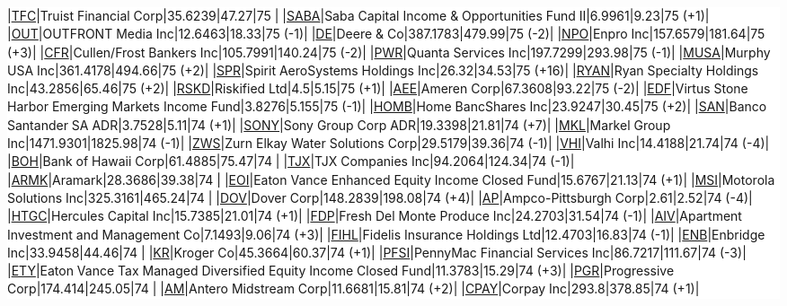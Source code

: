 |[TFC](https://finance.yahoo.com/quote/TFC/)|Truist Financial Corp|35.6239|47.27|75 |
|[SABA](https://finance.yahoo.com/quote/SABA/)|Saba Capital Income & Opportunities Fund II|6.9961|9.23|75 (+1)|
|[OUT](https://finance.yahoo.com/quote/OUT/)|OUTFRONT Media Inc|12.6463|18.33|75 (-1)|
|[DE](https://finance.yahoo.com/quote/DE/)|Deere & Co|387.1783|479.99|75 (-2)|
|[NPO](https://finance.yahoo.com/quote/NPO/)|Enpro Inc|157.6579|181.64|75 (+3)|
|[CFR](https://finance.yahoo.com/quote/CFR/)|Cullen/Frost Bankers Inc|105.7991|140.24|75 (-2)|
|[PWR](https://finance.yahoo.com/quote/PWR/)|Quanta Services Inc|197.7299|293.98|75 (-1)|
|[MUSA](https://finance.yahoo.com/quote/MUSA/)|Murphy USA Inc|361.4178|494.66|75 (+2)|
|[SPR](https://finance.yahoo.com/quote/SPR/)|Spirit AeroSystems Holdings Inc|26.32|34.53|75 (+16)|
|[RYAN](https://finance.yahoo.com/quote/RYAN/)|Ryan Specialty Holdings Inc|43.2856|65.46|75 (+2)|
|[RSKD](https://finance.yahoo.com/quote/RSKD/)|Riskified Ltd|4.5|5.15|75 (+1)|
|[AEE](https://finance.yahoo.com/quote/AEE/)|Ameren Corp|67.3608|93.22|75 (-2)|
|[EDF](https://finance.yahoo.com/quote/EDF/)|Virtus Stone Harbor Emerging Markets Income Fund|3.8276|5.155|75 (-1)|
|[HOMB](https://finance.yahoo.com/quote/HOMB/)|Home BancShares Inc|23.9247|30.45|75 (+2)|
|[SAN](https://finance.yahoo.com/quote/SAN/)|Banco Santander SA ADR|3.7528|5.11|74 (+1)|
|[SONY](https://finance.yahoo.com/quote/SONY/)|Sony Group Corp ADR|19.3398|21.81|74 (+7)|
|[MKL](https://finance.yahoo.com/quote/MKL/)|Markel Group Inc|1471.9301|1825.98|74 (-1)|
|[ZWS](https://finance.yahoo.com/quote/ZWS/)|Zurn Elkay Water Solutions Corp|29.5179|39.36|74 (-1)|
|[VHI](https://finance.yahoo.com/quote/VHI/)|Valhi Inc|14.4188|21.74|74 (-4)|
|[BOH](https://finance.yahoo.com/quote/BOH/)|Bank of Hawaii Corp|61.4885|75.47|74 |
|[TJX](https://finance.yahoo.com/quote/TJX/)|TJX Companies Inc|94.2064|124.34|74 (-1)|
|[ARMK](https://finance.yahoo.com/quote/ARMK/)|Aramark|28.3686|39.38|74 |
|[EOI](https://finance.yahoo.com/quote/EOI/)|Eaton Vance Enhanced Equity Income Closed Fund|15.6767|21.13|74 (+1)|
|[MSI](https://finance.yahoo.com/quote/MSI/)|Motorola Solutions Inc|325.3161|465.24|74 |
|[DOV](https://finance.yahoo.com/quote/DOV/)|Dover Corp|148.2839|198.08|74 (+4)|
|[AP](https://finance.yahoo.com/quote/AP/)|Ampco-Pittsburgh Corp|2.61|2.52|74 (-4)|
|[HTGC](https://finance.yahoo.com/quote/HTGC/)|Hercules Capital Inc|15.7385|21.01|74 (+1)|
|[FDP](https://finance.yahoo.com/quote/FDP/)|Fresh Del Monte Produce Inc|24.2703|31.54|74 (-1)|
|[AIV](https://finance.yahoo.com/quote/AIV/)|Apartment Investment and Management Co|7.1493|9.06|74 (+3)|
|[FIHL](https://finance.yahoo.com/quote/FIHL/)|Fidelis Insurance Holdings Ltd|12.4703|16.83|74 (-1)|
|[ENB](https://finance.yahoo.com/quote/ENB/)|Enbridge Inc|33.9458|44.46|74 |
|[KR](https://finance.yahoo.com/quote/KR/)|Kroger Co|45.3664|60.37|74 (+1)|
|[PFSI](https://finance.yahoo.com/quote/PFSI/)|PennyMac Financial Services Inc|86.7217|111.67|74 (-3)|
|[ETY](https://finance.yahoo.com/quote/ETY/)|Eaton Vance Tax Managed Diversified Equity Income Closed Fund|11.3783|15.29|74 (+3)|
|[PGR](https://finance.yahoo.com/quote/PGR/)|Progressive Corp|174.414|245.05|74 |
|[AM](https://finance.yahoo.com/quote/AM/)|Antero Midstream Corp|11.6681|15.81|74 (+2)|
|[CPAY](https://finance.yahoo.com/quote/CPAY/)|Corpay Inc|293.8|378.85|74 (+1)|